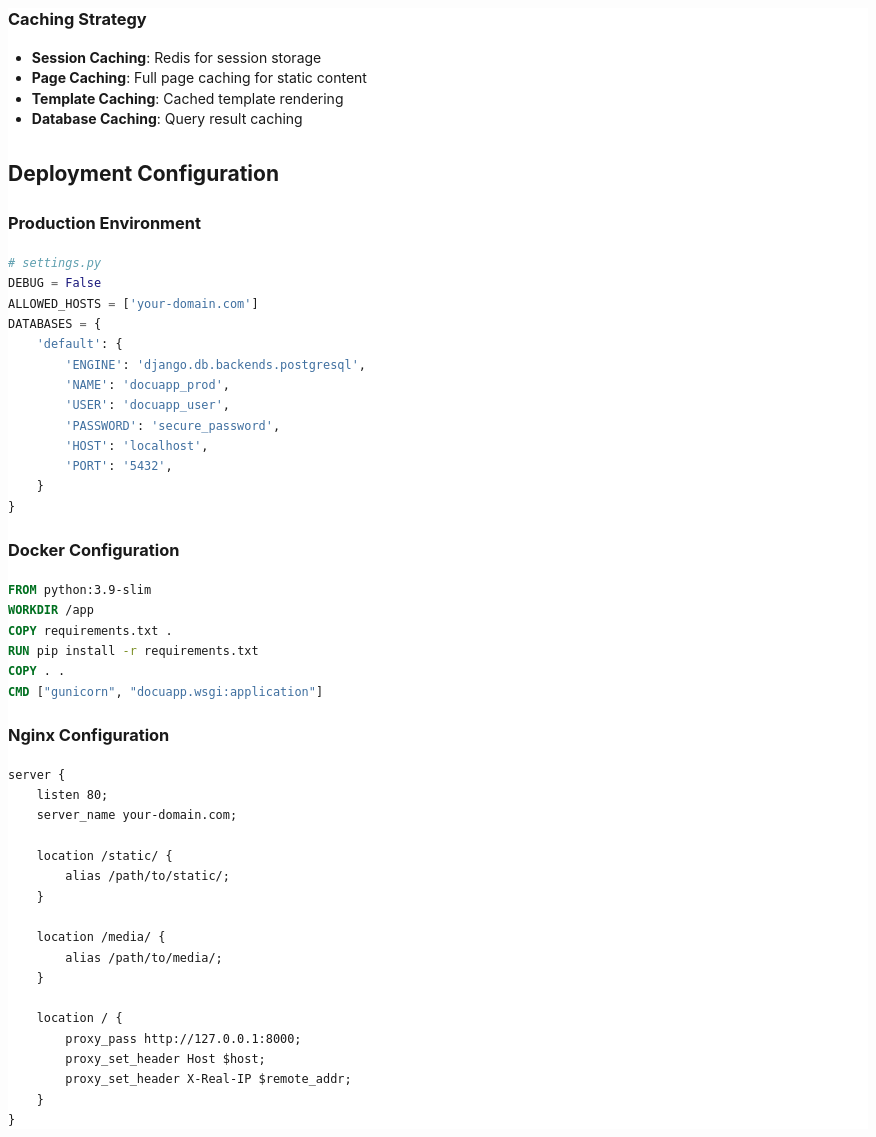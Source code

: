 ### Caching Strategy
- **Session Caching**: Redis for session storage
- **Page Caching**: Full page caching for static content
- **Template Caching**: Cached template rendering
- **Database Caching**: Query result caching

## Deployment Configuration

### Production Environment
```python
# settings.py
DEBUG = False
ALLOWED_HOSTS = ['your-domain.com']
DATABASES = {
    'default': {
        'ENGINE': 'django.db.backends.postgresql',
        'NAME': 'docuapp_prod',
        'USER': 'docuapp_user',
        'PASSWORD': 'secure_password',
        'HOST': 'localhost',
        'PORT': '5432',
    }
}
```

### Docker Configuration
```dockerfile
FROM python:3.9-slim
WORKDIR /app
COPY requirements.txt .
RUN pip install -r requirements.txt
COPY . .
CMD ["gunicorn", "docuapp.wsgi:application"]
```

### Nginx Configuration
```nginx
server {
    listen 80;
    server_name your-domain.com;
    
    location /static/ {
        alias /path/to/static/;
    }
    
    location /media/ {
        alias /path/to/media/;
    }
    
    location / {
        proxy_pass http://127.0.0.1:8000;
        proxy_set_header Host $host;
        proxy_set_header X-Real-IP $remote_addr;
    }
}
```
